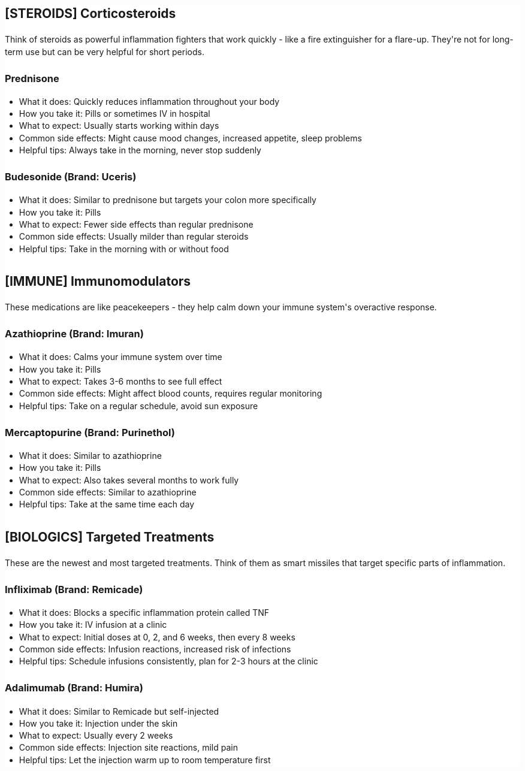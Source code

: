 ## [STEROIDS] Corticosteroids
Think of steroids as powerful inflammation fighters that work quickly - like a fire extinguisher for a flare-up. They're not for long-term use but can be very helpful for short periods.

### Prednisone
- What it does: Quickly reduces inflammation throughout your body
- How you take it: Pills or sometimes IV in hospital
- What to expect: Usually starts working within days
- Common side effects: Might cause mood changes, increased appetite, sleep problems
- Helpful tips: Always take in the morning, never stop suddenly

### Budesonide (Brand: Uceris)
- What it does: Similar to prednisone but targets your colon more specifically
- How you take it: Pills
- What to expect: Fewer side effects than regular prednisone
- Common side effects: Usually milder than regular steroids
- Helpful tips: Take in the morning with or without food

## [IMMUNE] Immunomodulators
These medications are like peacekeepers - they help calm down your immune system's overactive response.

### Azathioprine (Brand: Imuran)
- What it does: Calms your immune system over time
- How you take it: Pills
- What to expect: Takes 3-6 months to see full effect
- Common side effects: Might affect blood counts, requires regular monitoring
- Helpful tips: Take on a regular schedule, avoid sun exposure

### Mercaptopurine (Brand: Purinethol)
- What it does: Similar to azathioprine
- How you take it: Pills
- What to expect: Also takes several months to work fully
- Common side effects: Similar to azathioprine
- Helpful tips: Take at the same time each day

## [BIOLOGICS] Targeted Treatments
These are the newest and most targeted treatments. Think of them as smart missiles that target specific parts of inflammation.

### Infliximab (Brand: Remicade)
- What it does: Blocks a specific inflammation protein called TNF
- How you take it: IV infusion at a clinic
- What to expect: Initial doses at 0, 2, and 6 weeks, then every 8 weeks
- Common side effects: Infusion reactions, increased risk of infections
- Helpful tips: Schedule infusions consistently, plan for 2-3 hours at the clinic

### Adalimumab (Brand: Humira)
- What it does: Similar to Remicade but self-injected
- How you take it: Injection under the skin
- What to expect: Usually every 2 weeks
- Common side effects: Injection site reactions, mild pain
- Helpful tips: Let the injection warm up to room temperature first
